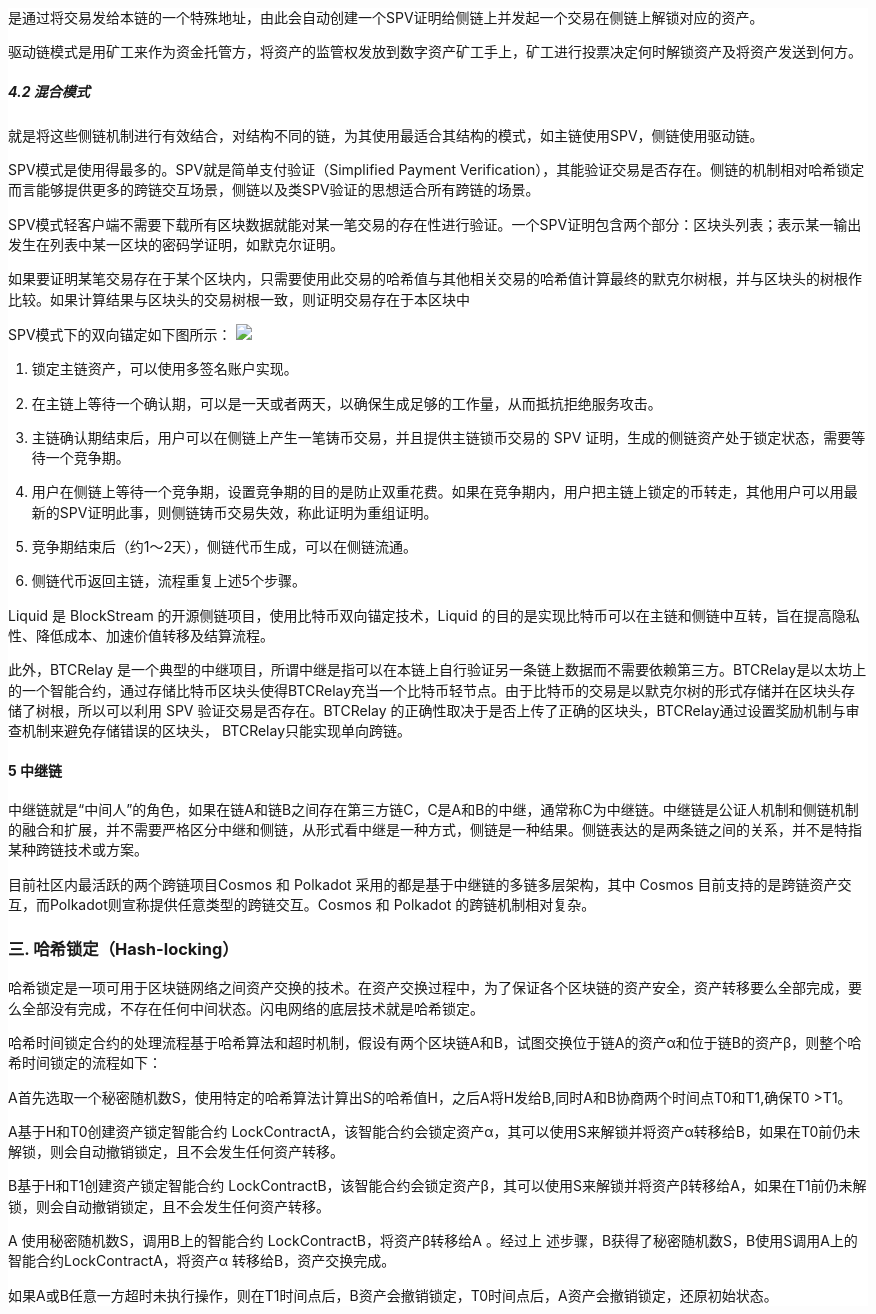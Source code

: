 是通过将交易发给本链的一个特殊地址，由此会自动创建一个SPV证明给侧链上并发起一个交易在侧链上解锁对应的资产。

驱动链模式是用矿工来作为资金托管方，将资产的监管权发放到数字资产矿工手上，矿工进行投票决定何时解锁资产及将资产发送到何方。

##### 4.2 混合模式

就是将这些侧链机制进行有效结合，对结构不同的链，为其使用最适合其结构的模式，如主链使用SPV，侧链使用驱动链。

SPV模式是使用得最多的。SPV就是简单支付验证（Simplified Payment Verification），其能验证交易是否存在。侧链的机制相对哈希锁定而言能够提供更多的跨链交互场景，侧链以及类SPV验证的思想适合所有跨链的场景。

SPV模式轻客户端不需要下载所有区块数据就能对某一笔交易的存在性进行验证。一个SPV证明包含两个部分：区块头列表；表示某一输出发生在列表中某一区块的密码学证明，如默克尔证明。

如果要证明某笔交易存在于某个区块内，只需要使用此交易的哈希值与其他相关交易的哈希值计算最终的默克尔树根，并与区块头的树根作比较。如果计算结果与区块头的交易树根一致，则证明交易存在于本区块中

SPV模式下的双向锚定如下图所示：
![](https://raw.githubusercontent.com/the-web3/layer2/79839bb1ee4b3ca0a345fca240678b111dd64efd/images/3.jpeg)

1) 锁定主链资产，可以使用多签名账户实现。

2) 在主链上等待一个确认期，可以是一天或者两天，以确保生成足够的工作量，从而抵抗拒绝服务攻击。

3) 主链确认期结束后，用户可以在侧链上产生一笔铸币交易，并且提供主链锁币交易的 SPV 证明，生成的侧链资产处于锁定状态，需要等待一个竞争期。

4) 用户在侧链上等待一个竞争期，设置竞争期的目的是防止双重花费。如果在竞争期内，用户把主链上锁定的币转走，其他用户可以用最新的SPV证明此事，则侧链铸币交易失效，称此证明为重组证明。

5) 竞争期结束后（约1～2天），侧链代币生成，可以在侧链流通。

6) 侧链代币返回主链，流程重复上述5个步骤。

Liquid 是 BlockStream 的开源侧链项目，使用比特币双向锚定技术，Liquid 的目的是实现比特币可以在主链和侧链中互转，旨在提高隐私性、降低成本、加速价值转移及结算流程。

此外，BTCRelay 是一个典型的中继项目，所谓中继是指可以在本链上自行验证另一条链上数据而不需要依赖第三方。BTCRelay是以太坊上的一个智能合约，通过存储比特币区块头使得BTCRelay充当一个比特币轻节点。由于比特币的交易是以默克尔树的形式存储并在区块头存储了树根，所以可以利用 SPV 验证交易是否存在。BTCRelay 的正确性取决于是否上传了正确的区块头，BTCRelay通过设置奖励机制与审查机制来避免存储错误的区块头， BTCRelay只能实现单向跨链。

#### 5 中继链

中继链就是“中间人”的角色，如果在链A和链B之间存在第三方链C，C是A和B的中继，通常称C为中继链。中继链是公证人机制和侧链机制的融合和扩展，并不需要严格区分中继和侧链，从形式看中继是一种方式，侧链是一种结果。侧链表达的是两条链之间的关系，并不是特指某种跨链技术或方案。

目前社区内最活跃的两个跨链项目Cosmos 和 Polkadot 采用的都是基于中继链的多链多层架构，其中 Cosmos 目前支持的是跨链资产交互，而Polkadot则宣称提供任意类型的跨链交互。Cosmos 和 Polkadot 的跨链机制相对复杂。


### 三. 哈希锁定（Hash-locking）

哈希锁定是一项可用于区块链网络之间资产交换的技术。在资产交换过程中，为了保证各个区块链的资产安全，资产转移要么全部完成，要么全部没有完成，不存在任何中间状态。闪电网络的底层技术就是哈希锁定。

哈希时间锁定合约的处理流程基于哈希算法和超时机制，假设有两个区块链A和B，试图交换位于链A的资产α和位于链B的资产β，则整个哈希时间锁定的流程如下：

A首先选取一个秘密随机数S，使用特定的哈希算法计算出S的哈希值H，之后A将H发给B,同时A和B协商两个时间点T0和T1,确保T0 >T1。

A基于H和T0创建资产锁定智能合约 LockContractA，该智能合约会锁定资产α，其可以使用S来解锁并将资产α转移给B，如果在T0前仍未解锁，则会自动撤销锁定，且不会发生任何资产转移。

B基于H和T1创建资产锁定智能合约 LockContractB，该智能合约会锁定资产β，其可以使用S来解锁并将资产β转移给A，如果在T1前仍未解锁，则会自动撤销锁定，且不会发生任何资产转移。

A 使用秘密随机数S，调用B上的智能合约 LockContractB，将资产β转移给A 。经过上 述步骤，B获得了秘密随机数S，B使用S调用A上的智能合约LockContractA，将资产α 转移给B，资产交换完成。

如果A或B任意一方超时未执行操作，则在T1时间点后，B资产会撤销锁定，T0时间点后，A资产会撤销锁定，还原初始状态。
